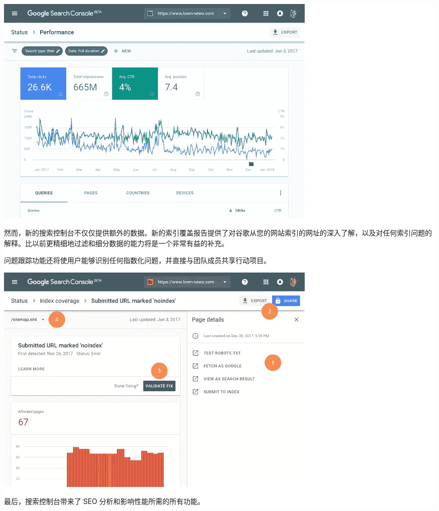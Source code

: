 ![](img/bcbd3d34982f65c9585f9d863a1e5184.png)

然而，新的搜索控制台不仅仅提供额外的数据。新的索引覆盖报告提供了对谷歌从您的网站索引的网址的深入了解，以及对任何索引问题的解释。比以前更精细地过滤和细分数据的能力将是一个非常有益的补充。

问题跟踪功能还将使用户能够识别任何指数化问题，并直接与团队成员共享行动项目。

![](img/ad2ed52c43d9fbc8bffffb16d797af03.png)

最后，搜索控制台带来了 SEO 分析和影响性能所需的所有功能。
